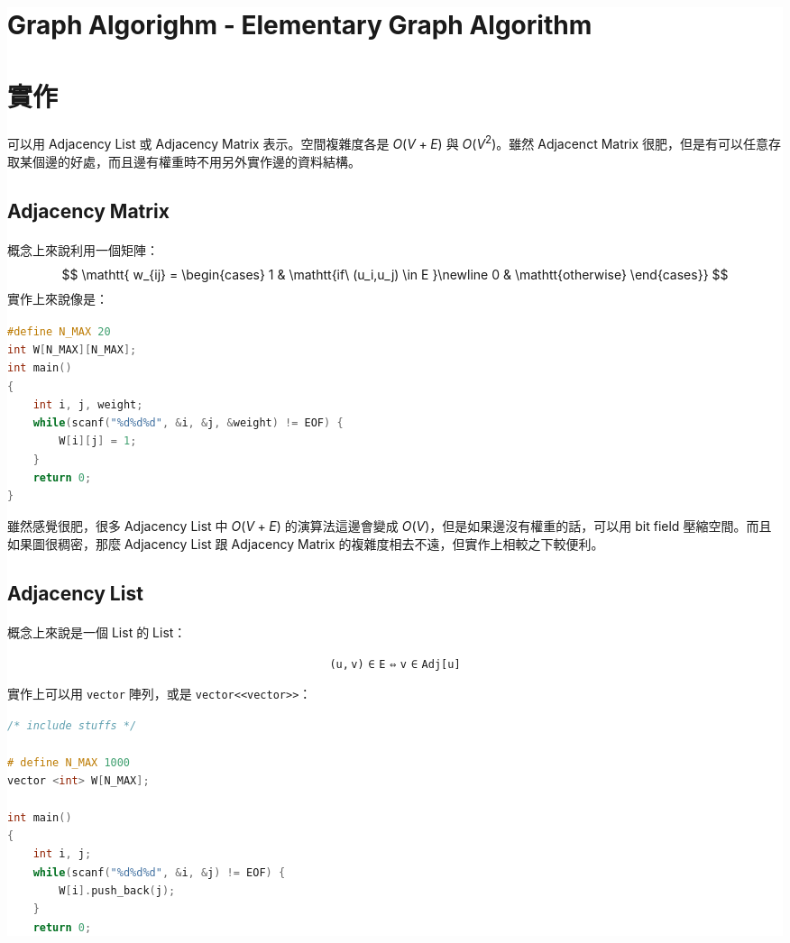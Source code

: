 # Graph Algorighm - Elementary Graph Algorithm

# 實作

可以用 Adjacency List 或 Adjacency Matrix 表示。空間複雜度各是 $O(V + E)$ 與 $O(V^2)$。雖然 Adjacenct Matrix 很肥，但是有可以任意存取某個邊的好處，而且邊有權重時不用另外實作邊的資料結構。

## Adjacency Matrix

概念上來說利用一個矩陣：
$$
\mathtt{
w_{ij} = 
\begin{cases}
1 & \mathtt{if\ (u_i,u_j) \in E }\newline
0 & \mathtt{otherwise}
\end{cases}}
$$
實作上來說像是：



```C
#define N_MAX 20
int W[N_MAX][N_MAX];
int main()
{
    int i, j, weight;
	while(scanf("%d%d%d", &i, &j, &weight) != EOF) {
    	W[i][j] = 1;
    }
	return 0;
}
```



雖然感覺很肥，很多 Adjacency List 中 $O(V + E)$ 的演算法這邊會變成 $O(V)$，但是如果邊沒有權重的話，可以用 bit field 壓縮空間。而且如果圖很稠密，那麼 Adjacency List 跟 Adjacency Matrix 的複雜度相去不遠，但實作上相較之下較便利。



## Adjacency List

概念上來說是一個 List 的 List：


$$
\mathtt{(u, v) \in E \iff  v \in Adj[u]}
$$


實作上可以用 `vector` 陣列，或是 `vector<<vector>>`：

```c++
/* include stuffs */

# define N_MAX 1000
vector <int> W[N_MAX];

int main()
{
    int i, j;
	while(scanf("%d%d%d", &i, &j) != EOF) {
    	W[i].push_back(j);
    }
	return 0;
```